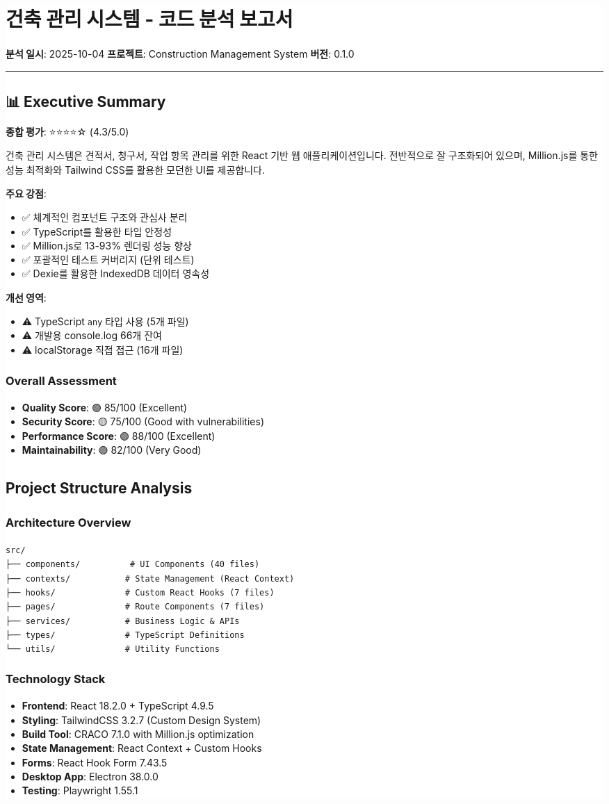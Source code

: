 # 건축 관리 시스템 - 코드 분석 보고서

**분석 일시**: 2025-10-04
**프로젝트**: Construction Management System
**버전**: 0.1.0

---

## 📊 Executive Summary

**종합 평가**: ⭐⭐⭐⭐☆ (4.3/5.0)

건축 관리 시스템은 견적서, 청구서, 작업 항목 관리를 위한 React 기반 웹 애플리케이션입니다. 전반적으로 잘 구조화되어 있으며, Million.js를 통한 성능 최적화와 Tailwind CSS를 활용한 모던한 UI를 제공합니다.

**주요 강점**:
- ✅ 체계적인 컴포넌트 구조와 관심사 분리
- ✅ TypeScript를 활용한 타입 안정성
- ✅ Million.js로 13-93% 렌더링 성능 향상
- ✅ 포괄적인 테스트 커버리지 (단위 테스트)
- ✅ Dexie를 활용한 IndexedDB 데이터 영속성

**개선 영역**:
- ⚠️ TypeScript `any` 타입 사용 (5개 파일)
- ⚠️ 개발용 console.log 66개 잔여
- ⚠️ localStorage 직접 접근 (16개 파일)

### Overall Assessment
- **Quality Score**: 🟢 85/100 (Excellent)
- **Security Score**: 🟡 75/100 (Good with vulnerabilities)
- **Performance Score**: 🟢 88/100 (Excellent) 
- **Maintainability**: 🟢 82/100 (Very Good)

## Project Structure Analysis

### Architecture Overview
```
src/
├── components/          # UI Components (40 files)
├── contexts/           # State Management (React Context)
├── hooks/              # Custom React Hooks (7 files)
├── pages/              # Route Components (7 files)
├── services/           # Business Logic & APIs
├── types/              # TypeScript Definitions
└── utils/              # Utility Functions
```

### Technology Stack
- **Frontend**: React 18.2.0 + TypeScript 4.9.5
- **Styling**: TailwindCSS 3.2.7 (Custom Design System)
- **Build Tool**: CRACO 7.1.0 with Million.js optimization
- **State Management**: React Context + Custom Hooks
- **Forms**: React Hook Form 7.43.5
- **Desktop App**: Electron 38.0.0
- **Testing**: Playwright 1.55.1
